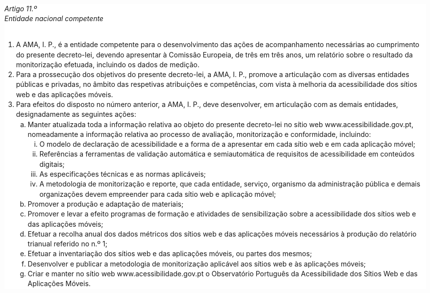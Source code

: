   <h6>
                  Artigo 11.º<br />Entidade nacional competente
                </h6>
                
  <ol>
                  <li>
                    A AMA, I. P., é a entidade competente para o desenvolvimento das ações de acompanhamento necessárias ao cumprimento do presente decreto-lei, devendo apresentar à Comissão Europeia, de três em três anos, um relatório sobre o resultado da monitorização efetuada, incluindo os dados de medição.
                  </li>
                  <li>
                    Para a prossecução dos objetivos do presente decreto-lei, a AMA, I. P., promove a articulação com as diversas entidades públicas e privadas, no âmbito das respetivas atribuições e competências, com vista à melhoria da acessibilidade dos sítios web e das aplicações móveis.
                  </li>
                  <li>
                    Para efeitos do disposto no número anterior, a AMA, I. P., deve desenvolver, em articulação com as demais entidades, designadamente as seguintes ações: <ol type="a">
                      <li>
                        Manter atualizada toda a informação relativa ao objeto do presente decreto-lei no sítio web www.acessibilidade.gov.pt, nomeadamente a informação relativa ao processo de avaliação, monitorização e conformidade, incluindo: 
                        <ol type="i">
                          <li>
                            O modelo de declaração de acessibilidade e a forma de a apresentar em cada sítio web e em cada aplicação móvel;
                          </li>
                          <li>
                            Referências a ferramentas de validação automática e semiautomática de requisitos de acessibilidade em conteúdos digitais;
                          </li>
                          <li>
                            As especificações técnicas e as normas aplicáveis;
                          </li>
                          <li>
                            A metodologia de monitorização e reporte, que cada entidade, serviço, organismo da administração pública e demais organizações devem empreender para cada sítio web e aplicação móvel;
                          </li>
                        </ol></li>
                        
  <li>
                          Promover a produção e adaptação de materiais;
                        </li>
                        <li>
                          Promover e levar a efeito programas de formação e atividades de sensibilização sobre a acessibilidade dos sítios web e das aplicações móveis;
                        </li>
                        <li>
                          Efetuar a recolha anual dos dados métricos dos sítios web e das aplicações móveis necessários à produção do relatório trianual referido no n.º 1; </li>
                        <li>
                          Efetuar a inventariação dos sítios web e das aplicações móveis, ou partes dos mesmos;
                        </li>
                        <li>
                          Desenvolver e publicar a metodologia de monitorização aplicável aos sítios web e às aplicações móveis;
                        </li>
                        <li>
                          Criar e manter no sítio web www.acessibilidade.gov.pt o Observatório Português da Acessibilidade dos Sítios Web e das Aplicações Móveis.
                          </li>
                        </ol> </li></ol>
                    
